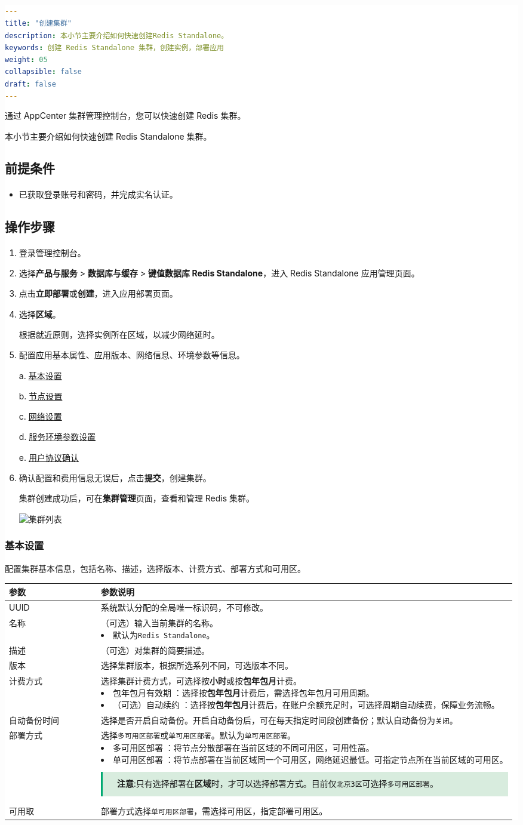 ```yaml
---
title: "创建集群"
description: 本小节主要介绍如何快速创建Redis Standalone。 
keywords: 创建 Redis Standalone 集群，创建实例，部署应用
weight: 05
collapsible: false
draft: false
---
```


通过 AppCenter 集群管理控制台，您可以快速创建 Redis 集群。

本小节主要介绍如何快速创建 Redis Standalone 集群。

## 前提条件

- 已获取登录账号和密码，并完成实名认证。

## 操作步骤

1. 登录管理控制台。
2. 选择**产品与服务** > **数据库与缓存** > **键值数据库 Redis Standalone**，进入 Redis Standalone 应用管理页面。
3. 点击**立即部署**或**创建**，进入应用部署页面。
4. 选择**区域**。
   
   根据就近原则，选择实例所在区域，以减少网络延时。

5. 配置应用基本属性、应用版本、网络信息、环境参数等信息。
   
   a. [基本设置](#基本设置)

   b. [节点设置](#节点设置)

   c. [网络设置](#网络设置)

   d. [服务环境参数设置](#服务环境参数设置)

   e. [用户协议确认](#用户协议确认)

6. 确认配置和费用信息无误后，点击**提交**，创建集群。
   
   集群创建成功后，可在**集群管理**页面，查看和管理 Redis 集群。

   ![集群列表](../../_images/cluster.png)

### 基本设置

配置集群基本信息，包括名称、描述，选择版本、计费方式、部署方式和可用区。

| <span style="display:inline-block;width:140px">参数</span> | <span style="display:inline-block;width:520px">参数说明</span> |
| :--------------------------------------------------------- | :----------------------------------------------------------- |
| UUID                                                       | 系统默认分配的全局唯一标识码，不可修改。                     |
| 名称                                                       | （可选）输入当前集群的名称。<li>默认为`Redis Standalone`。   |
| 描述                                                       | （可选）对集群的简要描述。                                   |
| 版本                                                       | 选择集群版本，根据所选系列不同，可选版本不同。               |
| 计费方式                                                   | 选择集群计费方式，可选择按**小时**或按**包年包月**计费。<li>包年包月有效期 ：选择按**包年包月**计费后，需选择包年包月可用周期。<li>（可选）自动续约 ：选择按**包年包月**计费后，在账户余额充足时，可选择周期自动续费，保障业务流畅。 |
| 自动备份时间                                               | 选择是否开启自动备份。开启自动备份后，可在每天指定时间段创建备份；默认自动备份为`关闭`。 |
| 部署方式                                                   | 选择`多可用区部署`或`单可用区部署`。默认为`单可用区部署`。<li>多可用区部署 ：将节点分散部署在当前区域的不同可用区，可用性高。<li>单可用区部署 ：将节点部署在当前区域同一个可用区，网络延迟最低。可指定节点所在当前区域的可用区。<span style="display: block; background-color: #D8ECDE; padding: 10px 24px; margin: 10px 0; border-left: 3px solid #00a971;"><b>注意</b>:只有选择部署在**区域**时，才可以选择部署方式。目前仅`北京3区`可选择`多可用区部署`。</li></span> |
| 可用取                                                     | 部署方式选择`单可用区部署`，需选择可用区，指定部署可用区。   |
